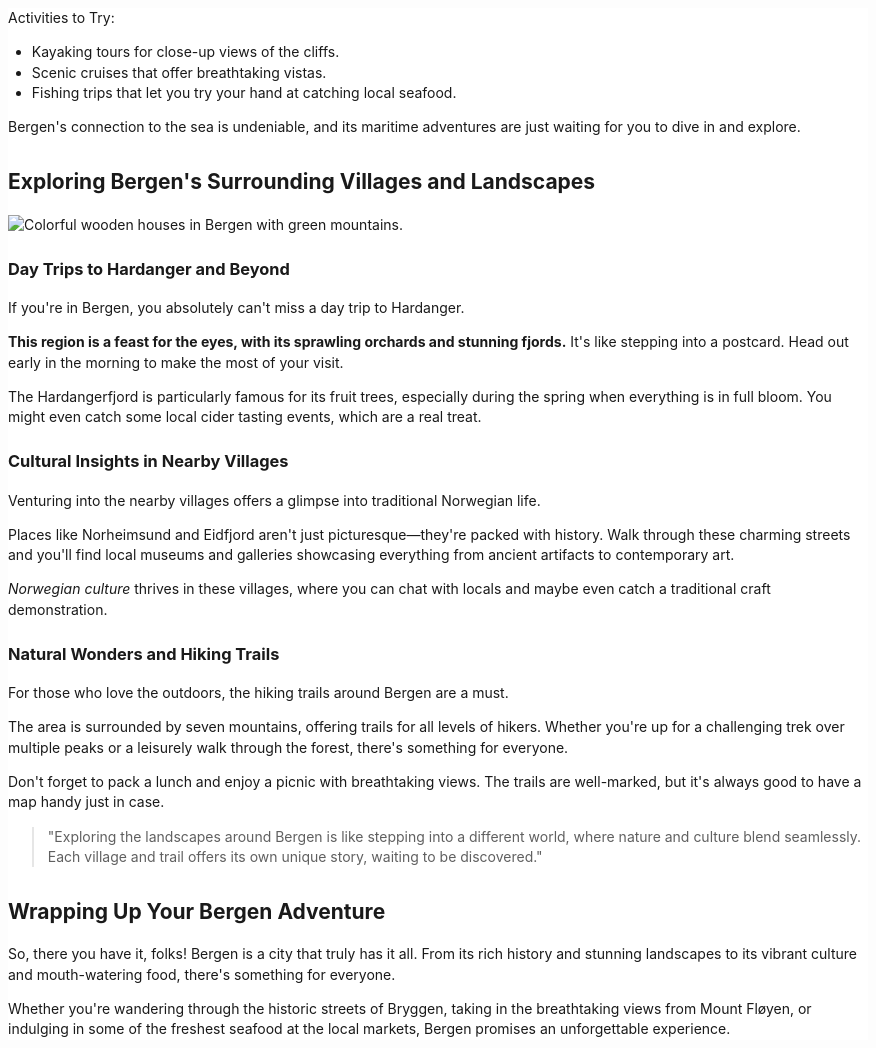 Activities to Try:
*   Kayaking tours for close-up views of the cliffs.
*   Scenic cruises that offer breathtaking vistas.
*   Fishing trips that let you try your hand at catching local seafood.

Bergen's connection to the sea is undeniable, and its maritime adventures are just waiting for you to dive in and explore.

## Exploring Bergen's Surrounding Villages and Landscapes

![Colorful wooden houses in Bergen with green mountains.](/imgs/norway/ber-houses.webp)

### Day Trips to Hardanger and Beyond

If you're in Bergen, you absolutely can't miss a day trip to Hardanger. 

**This region is a feast for the eyes, with its sprawling orchards and stunning fjords.** It's like stepping into a postcard. Head out early in the morning to make the most of your visit. 

The Hardangerfjord is particularly famous for its fruit trees, especially during the spring when everything is in full bloom. You might even catch some local cider tasting events, which are a real treat.

### Cultural Insights in Nearby Villages

Venturing into the nearby villages offers a glimpse into traditional Norwegian life. 

Places like Norheimsund and Eidfjord aren't just picturesque—they're packed with history. Walk through these charming streets and you'll find local museums and galleries showcasing everything from ancient artifacts to contemporary art. 

_Norwegian culture_ thrives in these villages, where you can chat with locals and maybe even catch a traditional craft demonstration.

### Natural Wonders and Hiking Trails

For those who love the outdoors, the hiking trails around Bergen are a must. 

The area is surrounded by seven mountains, offering trails for all levels of hikers. Whether you're up for a challenging trek over multiple peaks or a leisurely walk through the forest, there's something for everyone. 

Don't forget to pack a lunch and enjoy a picnic with breathtaking views. The trails are well-marked, but it's always good to have a map handy just in case.

> "Exploring the landscapes around Bergen is like stepping into a different world, where nature and culture blend seamlessly. Each village and trail offers its own unique story, waiting to be discovered."

## Wrapping Up Your Bergen Adventure

So, there you have it, folks! Bergen is a city that truly has it all. From its rich history and stunning landscapes to its vibrant culture and mouth-watering food, there's something for everyone. 

Whether you're wandering through the historic streets of Bryggen, taking in the breathtaking views from Mount Fløyen, or indulging in some of the freshest seafood at the local markets, Bergen promises an unforgettable experience. 
